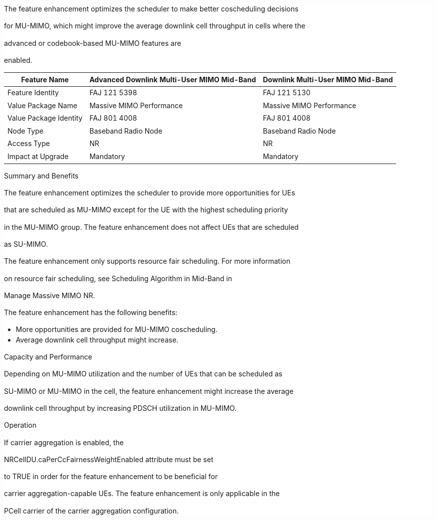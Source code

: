 The feature enhancement optimizes the scheduler to make better coscheduling decisions

for MU-MIMO, which might improve the average downlink cell throughput in cells where the

advanced or codebook-based MU-MIMO features are

enabled.

| Feature Name           | Advanced Downlink Multi-User MIMO Mid-Band   | Downlink Multi-User MIMO Mid-Band   |
|------------------------|----------------------------------------------|-------------------------------------|
| Feature Identity       | FAJ 121 5398                                 | FAJ 121 5130                        |
| Value Package Name     | Massive MIMO Performance                     | Massive MIMO Performance            |
| Value Package Identity | FAJ 801 4008                                 | FAJ 801 4008                        |
| Node Type              | Baseband Radio Node                          | Baseband Radio Node                 |
| Access Type            | NR                                           | NR                                  |
| Impact at Upgrade      | Mandatory                                    | Mandatory                           |

Summary and Benefits

The feature enhancement optimizes the scheduler to provide more opportunities for UEs

that are scheduled as MU-MIMO except for the UE with the highest scheduling priority

in the MU-MIMO group. The feature enhancement does not affect UEs that are scheduled

as SU-MIMO.

The feature enhancement only supports resource fair scheduling. For more information

on resource fair scheduling, see Scheduling Algorithm in Mid-Band in

Manage Massive MIMO NR.

The feature enhancement has the following benefits:

- More opportunities are provided for MU-MIMO coscheduling.
- Average downlink cell throughput might increase.

Capacity and Performance

Depending on MU-MIMO utilization and the number of UEs that can be scheduled as

SU-MIMO or MU-MIMO in the cell, the feature enhancement might increase the average

downlink cell throughput by increasing PDSCH utilization in MU-MIMO.

Operation

If carrier aggregation is enabled, the

NRCellDU.caPerCcFairnessWeightEnabled attribute must be set

to TRUE in order for the feature enhancement to be beneficial for

carrier aggregation-capable UEs. The feature enhancement is only applicable in the

PCell carrier of the carrier aggregation configuration.
